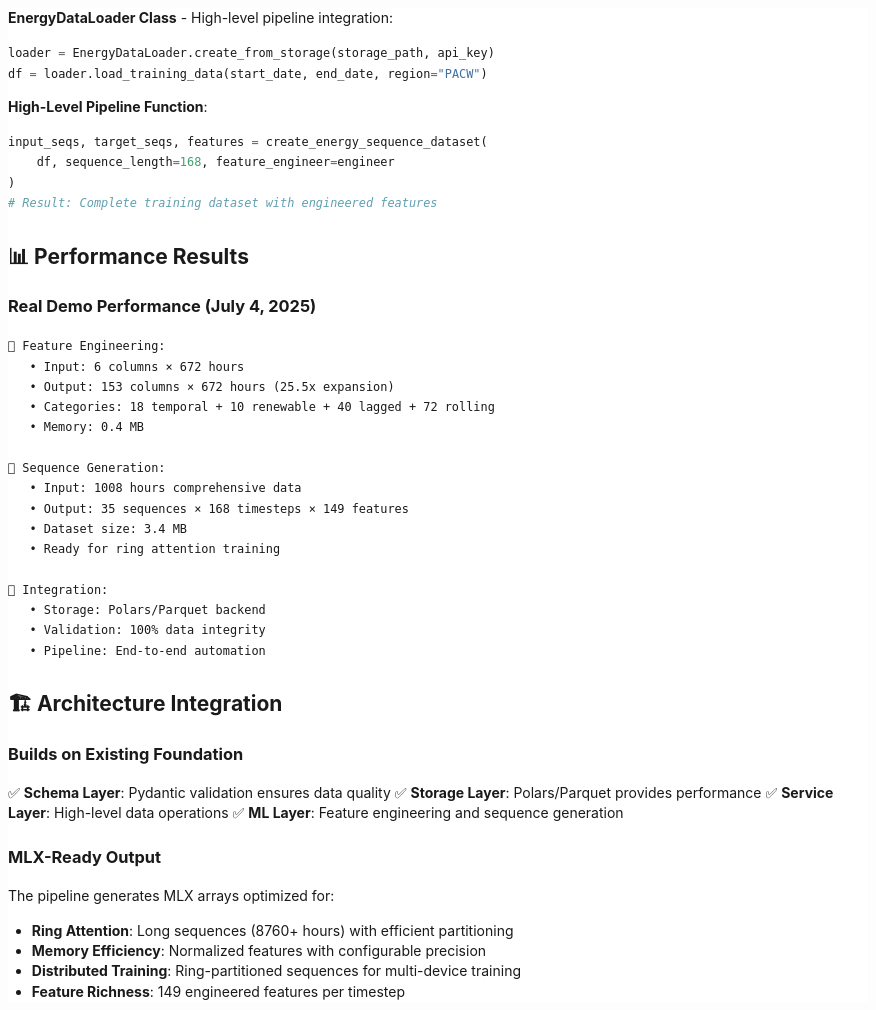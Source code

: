 **EnergyDataLoader Class** - High-level pipeline integration:

```python
loader = EnergyDataLoader.create_from_storage(storage_path, api_key)
df = loader.load_training_data(start_date, end_date, region="PACW")
```

**High-Level Pipeline Function**:

```python
input_seqs, target_seqs, features = create_energy_sequence_dataset(
    df, sequence_length=168, feature_engineer=engineer
)
# Result: Complete training dataset with engineered features
```

## 📊 Performance Results

### Real Demo Performance (July 4, 2025)

```
🎯 Feature Engineering:
   • Input: 6 columns × 672 hours
   • Output: 153 columns × 672 hours (25.5x expansion)
   • Categories: 18 temporal + 10 renewable + 40 lagged + 72 rolling
   • Memory: 0.4 MB

🚀 Sequence Generation:
   • Input: 1008 hours comprehensive data
   • Output: 35 sequences × 168 timesteps × 149 features
   • Dataset size: 3.4 MB
   • Ready for ring attention training

💾 Integration:
   • Storage: Polars/Parquet backend
   • Validation: 100% data integrity
   • Pipeline: End-to-end automation
```

## 🏗️ Architecture Integration

### Builds on Existing Foundation

✅ **Schema Layer**: Pydantic validation ensures data quality
✅ **Storage Layer**: Polars/Parquet provides performance
✅ **Service Layer**: High-level data operations
✅ **ML Layer**: Feature engineering and sequence generation

### MLX-Ready Output

The pipeline generates MLX arrays optimized for:

- **Ring Attention**: Long sequences (8760+ hours) with efficient partitioning
- **Memory Efficiency**: Normalized features with configurable precision
- **Distributed Training**: Ring-partitioned sequences for multi-device training
- **Feature Richness**: 149 engineered features per timestep

